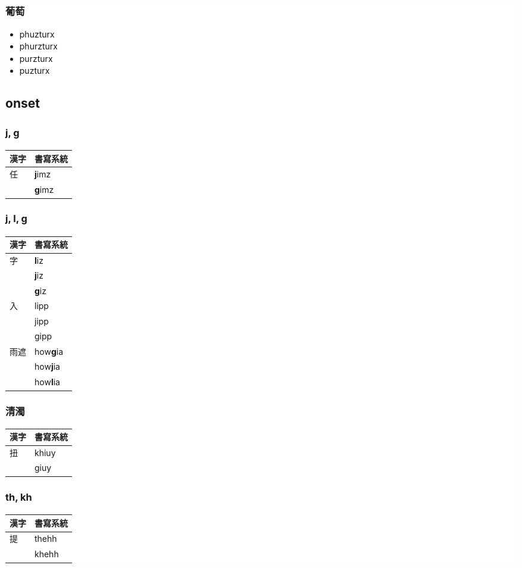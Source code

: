 ### 葡萄

* phuzturx
* phurzturx
* purzturx
* puzturx

## onset

### j, g

| 漢字 | 書寫系統 |
| :--- | :--- |
| 任 | **j**imz |
|| **g**imz |

### j, l, g

| 漢字 | 書寫系統 |
| :--- | :--- |
| 字 | **l**iz |
| | **j**iz |
| | **g**iz |
| 入 | lipp |
|| jipp |
|| gipp |
| 雨遮 | how**g**ia |
|| how**j**ia |
|| how**l**ia |

### 清濁

| 漢字 | 書寫系統 |
| :--- | :--- |
| 扭 | khiuy |
|| giuy |

### th, kh

| 漢字 | 書寫系統 |
| :--- | :--- |
| 提 | thehh |
|| khehh |
